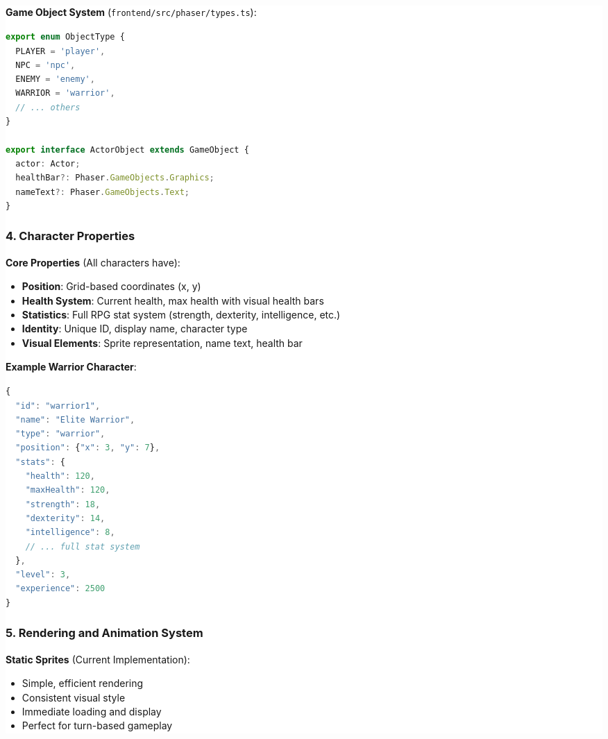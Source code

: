 **Game Object System** (`frontend/src/phaser/types.ts`):
```typescript
export enum ObjectType {
  PLAYER = 'player',
  NPC = 'npc',
  ENEMY = 'enemy',
  WARRIOR = 'warrior',
  // ... others
}

export interface ActorObject extends GameObject {
  actor: Actor;
  healthBar?: Phaser.GameObjects.Graphics;
  nameText?: Phaser.GameObjects.Text;
}
```

### 4. Character Properties

**Core Properties** (All characters have):
- **Position**: Grid-based coordinates (x, y)
- **Health System**: Current health, max health with visual health bars
- **Statistics**: Full RPG stat system (strength, dexterity, intelligence, etc.)
- **Identity**: Unique ID, display name, character type
- **Visual Elements**: Sprite representation, name text, health bar

**Example Warrior Character**:
```javascript
{
  "id": "warrior1",
  "name": "Elite Warrior",
  "type": "warrior",
  "position": {"x": 3, "y": 7},
  "stats": {
    "health": 120,
    "maxHealth": 120,
    "strength": 18,
    "dexterity": 14,
    "intelligence": 8,
    // ... full stat system
  },
  "level": 3,
  "experience": 2500
}
```

### 5. Rendering and Animation System

**Static Sprites** (Current Implementation):
- Simple, efficient rendering
- Consistent visual style
- Immediate loading and display
- Perfect for turn-based gameplay
